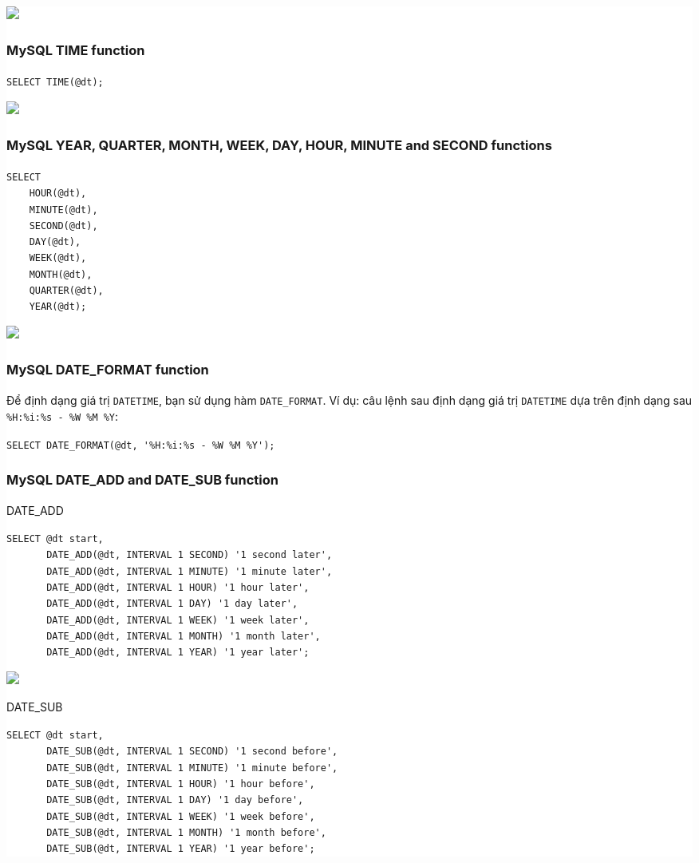```
```

<img src="https://sp.mysqltutorial.org/wp-content/uploads/2015/11/MySQL-DATETIME-DATE-function.png">

### MySQL TIME function
```
SELECT TIME(@dt);
```
<img src="https://sp.mysqltutorial.org/wp-content/uploads/2015/11/MySQL-DATETIME-TIME-function.png">

### MySQL YEAR, QUARTER, MONTH, WEEK, DAY, HOUR, MINUTE and SECOND functions
```
SELECT 
    HOUR(@dt),
    MINUTE(@dt),
    SECOND(@dt),
    DAY(@dt),
    WEEK(@dt),
    MONTH(@dt),
    QUARTER(@dt),
    YEAR(@dt);
```

<img src="https://sp.mysqltutorial.org/wp-content/uploads/2015/11/MySQL-DATETIME-datetime-functions.png">

### MySQL DATE_FORMAT function

Để định dạng giá trị `DATETIME`, bạn sử dụng hàm `DATE_FORMAT`. Ví dụ: câu lệnh sau định dạng giá trị `DATETIME` dựa trên định dạng sau `%H:%i:%s - %W %M %Y`:
```
SELECT DATE_FORMAT(@dt, '%H:%i:%s - %W %M %Y');
```

### MySQL DATE_ADD and  DATE_SUB function
DATE_ADD 
```
SELECT @dt start, 
       DATE_ADD(@dt, INTERVAL 1 SECOND) '1 second later',
       DATE_ADD(@dt, INTERVAL 1 MINUTE) '1 minute later',
       DATE_ADD(@dt, INTERVAL 1 HOUR) '1 hour later',
       DATE_ADD(@dt, INTERVAL 1 DAY) '1 day later',
       DATE_ADD(@dt, INTERVAL 1 WEEK) '1 week later',
       DATE_ADD(@dt, INTERVAL 1 MONTH) '1 month later',
       DATE_ADD(@dt, INTERVAL 1 YEAR) '1 year later';
```

<img src="https://sp.mysqltutorial.org/wp-content/uploads/2015/11/MySQL-DATETIME-DATE_ADD-function.png">

DATE_SUB
```
SELECT @dt start, 
       DATE_SUB(@dt, INTERVAL 1 SECOND) '1 second before',
       DATE_SUB(@dt, INTERVAL 1 MINUTE) '1 minute before',
       DATE_SUB(@dt, INTERVAL 1 HOUR) '1 hour before',
       DATE_SUB(@dt, INTERVAL 1 DAY) '1 day before',
       DATE_SUB(@dt, INTERVAL 1 WEEK) '1 week before',
       DATE_SUB(@dt, INTERVAL 1 MONTH) '1 month before',
       DATE_SUB(@dt, INTERVAL 1 YEAR) '1 year before';
```
